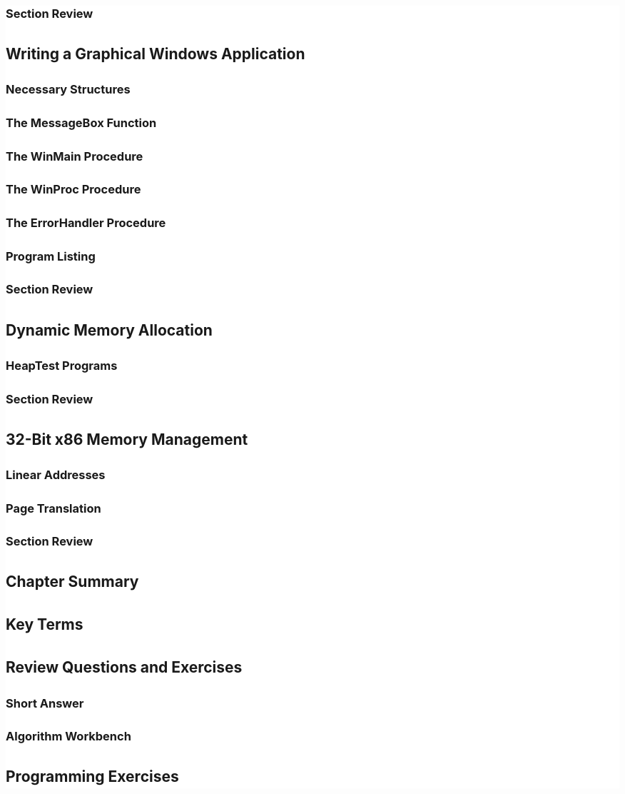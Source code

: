 ### Section Review

## Writing a Graphical Windows Application

### Necessary Structures

### The MessageBox Function

### The WinMain Procedure

### The WinProc Procedure

### The ErrorHandler Procedure

### Program Listing

### Section Review

## Dynamic Memory Allocation

### HeapTest Programs

### Section Review

## 32-Bit x86 Memory Management

### Linear Addresses

### Page Translation

### Section Review

## Chapter Summary

## Key Terms

## Review Questions and Exercises

### Short Answer

### Algorithm Workbench

## Programming Exercises
